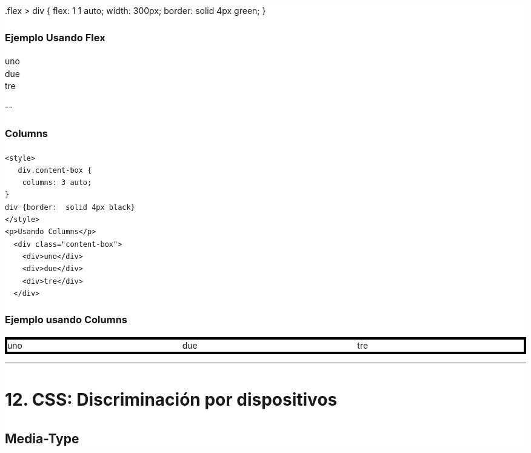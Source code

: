  .flex > div
   {
      flex: 1 1 auto;
      width: 300px; 
     border:  solid 4px green;
   }
   </style>
  <h3>Ejemplo Usando Flex</h3>
  <div class="flex">
    <div>uno</div>
    <div>due</div>
    <div>tre</div>
  </div>


--

### Columns

```  
<style>
   div.content-box {
    columns: 3 auto;
}
div {border:  solid 4px black}
</style>
<p>Usando Columns</p>
  <div class="content-box">
    <div>uno</div>
    <div>due</div>
    <div>tre</div>
  </div>
```

<style>
   .content-box {
    columns: 3 auto;
    border:  solid 4px green
    }
    div.negro {border:  solid 4px black}
</style>
<h3>Ejemplo usando Columns</h3>
  <div class="content-box negro">
    <div>uno</div>
    <div>due</div>
    <div>tre</div>
  </div>


---

# 12. CSS: Discriminación por dispositivos  
## Media-Type
